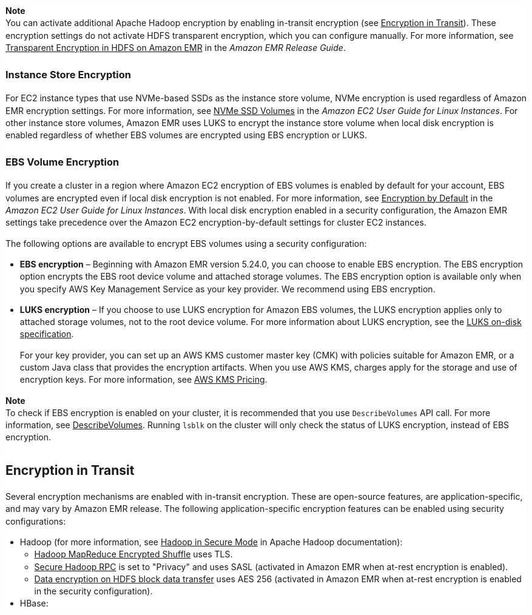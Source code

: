 **Note**  
You can activate additional Apache Hadoop encryption by enabling in\-transit encryption \(see [Encryption in Transit](#emr-encryption-intransit)\)\. These encryption settings do not activate HDFS transparent encryption, which you can configure manually\. For more information, see [Transparent Encryption in HDFS on Amazon EMR](https://docs.aws.amazon.com/emr/latest/ReleaseGuide/emr-encryption-tdehdfs.html) in the *Amazon EMR Release Guide*\.

### Instance Store Encryption<a name="w63aac21c29c13c11c21b7"></a>

For EC2 instance types that use NVMe\-based SSDs as the instance store volume, NVMe encryption is used regardless of Amazon EMR encryption settings\. For more information, see [NVMe SSD Volumes](https://docs.aws.amazon.com/AWSEC2/latest/UserGuide/ssd-instance-store.html#nvme-ssd-volumes) in the *Amazon EC2 User Guide for Linux Instances*\. For other instance store volumes, Amazon EMR uses LUKS to encrypt the instance store volume when local disk encryption is enabled regardless of whether EBS volumes are encrypted using EBS encryption or LUKS\.

### EBS Volume Encryption<a name="w63aac21c29c13c11c21b9"></a>

If you create a cluster in a region where Amazon EC2 encryption of EBS volumes is enabled by default for your account, EBS volumes are encrypted even if local disk encryption is not enabled\. For more information, see [Encryption by Default](https://docs.aws.amazon.com/AWSEC2/latest/UserGuide/EBSEncryption.html#encryption-by-default) in the *Amazon EC2 User Guide for Linux Instances*\. With local disk encryption enabled in a security configuration, the Amazon EMR settings take precedence over the Amazon EC2 encryption\-by\-default settings for cluster EC2 instances\.

The following options are available to encrypt EBS volumes using a security configuration:
+ **EBS encryption** – Beginning with Amazon EMR version 5\.24\.0, you can choose to enable EBS encryption\. The EBS encryption option encrypts the EBS root device volume and attached storage volumes\. The EBS encryption option is available only when you specify AWS Key Management Service as your key provider\. We recommend using EBS encryption\. 
+ **LUKS encryption** – If you choose to use LUKS encryption for Amazon EBS volumes, the LUKS encryption applies only to attached storage volumes, not to the root device volume\. For more information about LUKS encryption, see the [LUKS on\-disk specification](https://gitlab.com/cryptsetup/cryptsetup/wikis/Specification)\.

  For your key provider, you can set up an AWS KMS customer master key \(CMK\) with policies suitable for Amazon EMR, or a custom Java class that provides the encryption artifacts\. When you use AWS KMS, charges apply for the storage and use of encryption keys\. For more information, see [AWS KMS Pricing](https://aws.amazon.com/kms/pricing/)\.

**Note**  
To check if EBS encryption is enabled on your cluster, it is recommended that you use `DescribeVolumes` API call\. For more information, see [DescribeVolumes](https://docs.aws.amazon.com/AWSEC2/latest/APIReference/API_DescribeVolumes.html)\. Running `lsblk` on the cluster will only check the status of LUKS encryption, instead of EBS encryption\.

## Encryption in Transit<a name="emr-encryption-intransit"></a>

Several encryption mechanisms are enabled with in\-transit encryption\. These are open\-source features, are application\-specific, and may vary by Amazon EMR release\. The following application\-specific encryption features can be enabled using security configurations:
+ Hadoop \(for more information, see [Hadoop in Secure Mode](https://hadoop.apache.org/docs/r2.7.2/hadoop-project-dist/hadoop-common/SecureMode.html) in Apache Hadoop documentation\): 
  + [Hadoop MapReduce Encrypted Shuffle](https://hadoop.apache.org/docs/r2.7.1/hadoop-mapreduce-client/hadoop-mapreduce-client-core/EncryptedShuffle.html) uses TLS\.
  + [Secure Hadoop RPC](https://hadoop.apache.org/docs/r2.7.2/hadoop-project-dist/hadoop-common/SecureMode.html#Data_Encryption_on_RPC) is set to "Privacy" and uses SASL \(activated in Amazon EMR when at\-rest encryption is enabled\)\.
  + [Data encryption on HDFS block data transfer](https://hadoop.apache.org/docs/r2.7.2/hadoop-project-dist/hadoop-common/SecureMode.html#Data_Encryption_on_Block_data_transfer.) uses AES 256 \(activated in Amazon EMR when at\-rest encryption is enabled in the security configuration\)\. 
+ HBase: